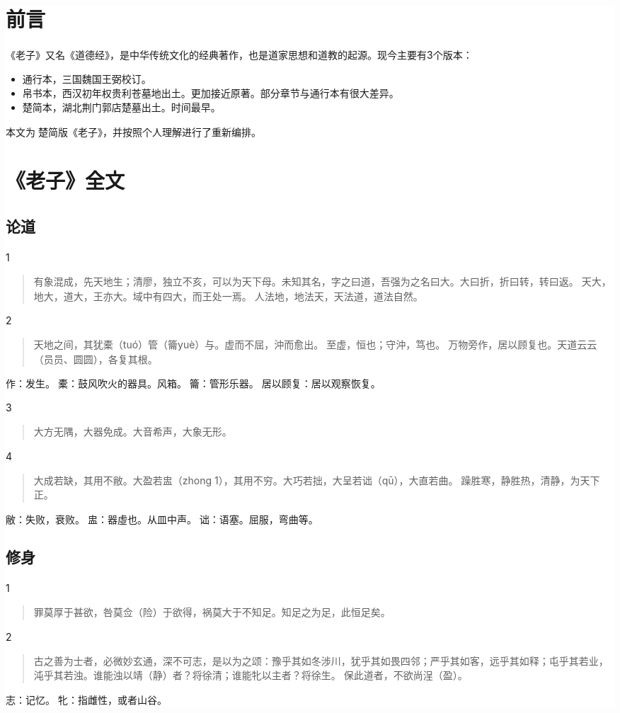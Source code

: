 # 前言

《老子》又名《道德经》，是中华传统文化的经典著作，也是道家思想和道教的起源。现今主要有3个版本：
- 通行本，三国魏国王弼校订。
- 帛书本，西汉初年权贵利苍墓地出土。更加接近原著。部分章节与通行本有很大差异。
- 楚简本，湖北荆门郭店楚墓出土。时间最早。

本文为 楚简版《老子》，并按照个人理解进行了重新编排。

# 《老子》全文

## 论道

1
>有象混成，先天地生；清廖，独立不亥，可以为天下母。未知其名，字之曰道，吾强为之名曰大。大曰折，折曰转，转曰返。
>天大，地大，道大，王亦大。域中有四大，而王处一焉。
>人法地，地法天，天法道，道法自然。


2
>天地之间，其犹橐（tuó）管（籥yuè）与。虚而不屈，沖而愈出。
>至虚，恒也；守沖，笃也。
>万物旁作，居以顾复也。天道云云（员员、圆圆），各复其根。

作：发生。
橐：鼓风吹火的器具。风箱。
籥：管形乐器。
居以顾复：居以观察恢复。


3
>大方无隅，大器免成。大音希声，大象无形。 


4
>大成若缺，其用不敝。大盈若盅（zhong 1），其用不穷。大巧若拙，大呈若诎（qū），大直若曲。
>躁胜寒，静胜热，清静，为天下正。

敝：失败，衰败。
盅：器虛也。从皿中声。
诎：语塞。屈服，弯曲等。


## 修身

1
>罪莫厚于甚欲，咎莫佥（险）于欲得，祸莫大于不知足。知足之为足，此恒足矣。


2
>古之善为士者，必微妙玄通，深不可志，是以为之颂：豫乎其如冬涉川，犹乎其如畏四邻；严乎其如客，远乎其如释；屯乎其若业，沌乎其若浊。谁能浊以靖（静）者？将徐清；谁能牝以主者？将徐生。
>保此道者，不欲尚浧（盈）。

志：记忆。
牝：指雌性，或者山谷。

